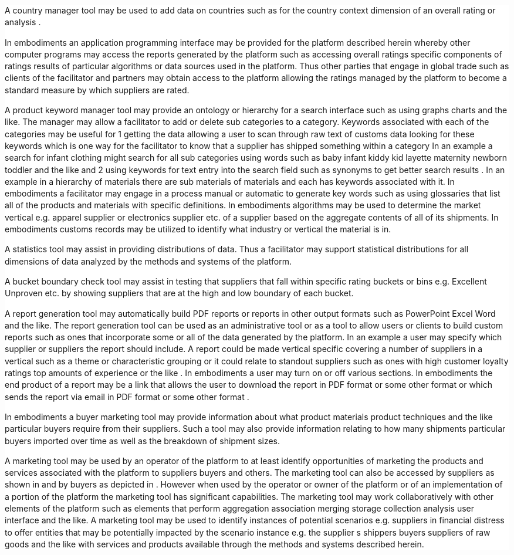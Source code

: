 A country manager tool may be used to add data on countries such as for the country context dimension of an overall rating or analysis .

In embodiments an application programming interface may be provided for the platform described herein whereby other computer programs may access the reports generated by the platform such as accessing overall ratings specific components of ratings results of particular algorithms or data sources used in the platform. Thus other parties that engage in global trade such as clients of the facilitator and partners may obtain access to the platform allowing the ratings managed by the platform to become a standard measure by which suppliers are rated.

A product keyword manager tool may provide an ontology or hierarchy for a search interface such as using graphs charts and the like. The manager may allow a facilitator to add or delete sub categories to a category. Keywords associated with each of the categories may be useful for 1 getting the data allowing a user to scan through raw text of customs data looking for these keywords which is one way for the facilitator to know that a supplier has shipped something within a category In an example a search for infant clothing might search for all sub categories using words such as baby infant kiddy kid layette maternity newborn toddler and the like and 2 using keywords for text entry into the search field such as synonyms to get better search results . In an example in a hierarchy of materials there are sub materials of materials and each has keywords associated with it. In embodiments a facilitator may engage in a process manual or automatic to generate key words such as using glossaries that list all of the products and materials with specific definitions. In embodiments algorithms may be used to determine the market vertical e.g. apparel supplier or electronics supplier etc. of a supplier based on the aggregate contents of all of its shipments. In embodiments customs records may be utilized to identify what industry or vertical the material is in.

A statistics tool may assist in providing distributions of data. Thus a facilitator may support statistical distributions for all dimensions of data analyzed by the methods and systems of the platform.

A bucket boundary check tool may assist in testing that suppliers that fall within specific rating buckets or bins e.g. Excellent Unproven etc. by showing suppliers that are at the high and low boundary of each bucket.

A report generation tool may automatically build PDF reports or reports in other output formats such as PowerPoint Excel Word and the like. The report generation tool can be used as an administrative tool or as a tool to allow users or clients to build custom reports such as ones that incorporate some or all of the data generated by the platform. In an example a user may specify which supplier or suppliers the report should include. A report could be made vertical specific covering a number of suppliers in a vertical such as a theme or characteristic grouping or it could relate to standout suppliers such as ones with high customer loyalty ratings top amounts of experience or the like . In embodiments a user may turn on or off various sections. In embodiments the end product of a report may be a link that allows the user to download the report in PDF format or some other format or which sends the report via email in PDF format or some other format .

In embodiments a buyer marketing tool may provide information about what product materials product techniques and the like particular buyers require from their suppliers. Such a tool may also provide information relating to how many shipments particular buyers imported over time as well as the breakdown of shipment sizes.

A marketing tool may be used by an operator of the platform to at least identify opportunities of marketing the products and services associated with the platform to suppliers buyers and others. The marketing tool can also be accessed by suppliers as shown in and by buyers as depicted in . However when used by the operator or owner of the platform or of an implementation of a portion of the platform the marketing tool has significant capabilities. The marketing tool may work collaboratively with other elements of the platform such as elements that perform aggregation association merging storage collection analysis user interface and the like. A marketing tool may be used to identify instances of potential scenarios e.g. suppliers in financial distress to offer entities that may be potentially impacted by the scenario instance e.g. the supplier s shippers buyers suppliers of raw goods and the like with services and products available through the methods and systems described herein.

